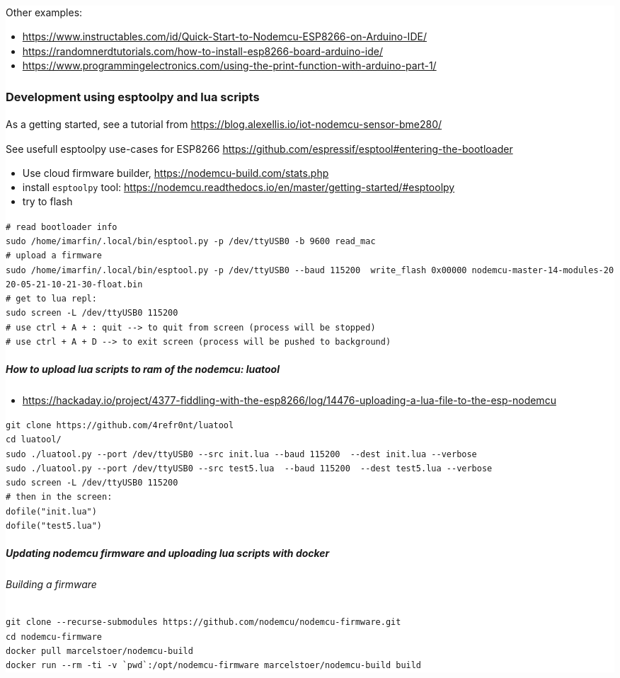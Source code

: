 Other examples:
* https://www.instructables.com/id/Quick-Start-to-Nodemcu-ESP8266-on-Arduino-IDE/
* https://randomnerdtutorials.com/how-to-install-esp8266-board-arduino-ide/
* https://www.programmingelectronics.com/using-the-print-function-with-arduino-part-1/



### Development using esptoolpy and lua scripts

As a getting started, see a tutorial from  https://blog.alexellis.io/iot-nodemcu-sensor-bme280/


See usefull esptoolpy use-cases for ESP8266  https://github.com/espressif/esptool#entering-the-bootloader


* Use cloud firmware builder, https://nodemcu-build.com/stats.php
* install `esptoolpy` tool: https://nodemcu.readthedocs.io/en/master/getting-started/#esptoolpy
* try to flash

```
# read bootloader info
sudo /home/imarfin/.local/bin/esptool.py -p /dev/ttyUSB0 -b 9600 read_mac
# upload a firmware
sudo /home/imarfin/.local/bin/esptool.py -p /dev/ttyUSB0 --baud 115200  write_flash 0x00000 nodemcu-master-14-modules-2020-05-21-10-21-30-float.bin
# get to lua repl:
sudo screen -L /dev/ttyUSB0 115200
# use ctrl + A + : quit --> to quit from screen (process will be stopped)
# use ctrl + A + D --> to exit screen (process will be pushed to background)
```

##### How to upload lua scripts to ram of the nodemcu: luatool

* https://hackaday.io/project/4377-fiddling-with-the-esp8266/log/14476-uploading-a-lua-file-to-the-esp-nodemcu

```
git clone https://github.com/4refr0nt/luatool
cd luatool/
sudo ./luatool.py --port /dev/ttyUSB0 --src init.lua --baud 115200  --dest init.lua --verbose
sudo ./luatool.py --port /dev/ttyUSB0 --src test5.lua  --baud 115200  --dest test5.lua --verbose
sudo screen -L /dev/ttyUSB0 115200
# then in the screen:
dofile("init.lua")
dofile("test5.lua")
```

##### Updating nodemcu firmware and uploading lua scripts with docker

###### Building a firmware

```
git clone --recurse-submodules https://github.com/nodemcu/nodemcu-firmware.git
cd nodemcu-firmware
docker pull marcelstoer/nodemcu-build
docker run --rm -ti -v `pwd`:/opt/nodemcu-firmware marcelstoer/nodemcu-build build
```
